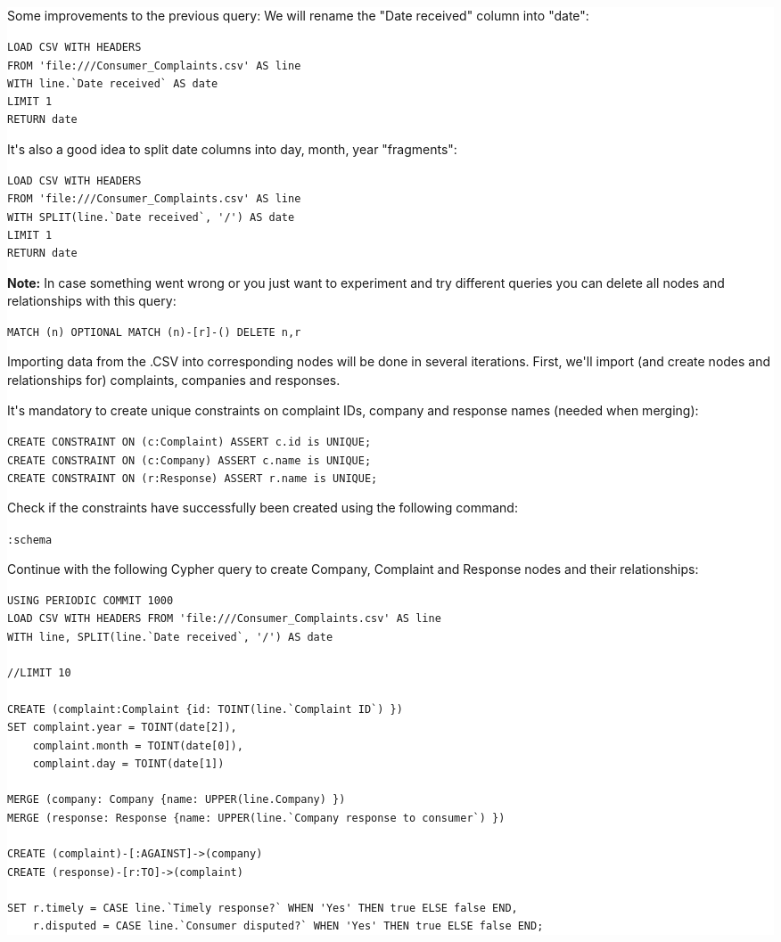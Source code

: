 Some improvements to the previous query:
We will rename the "Date received" column into "date":

```
LOAD CSV WITH HEADERS 
FROM 'file:///Consumer_Complaints.csv' AS line 
WITH line.`Date received` AS date 
LIMIT 1 
RETURN date
```

It's also a good idea to split date columns into day, month, year "fragments":

```
LOAD CSV WITH HEADERS 
FROM 'file:///Consumer_Complaints.csv' AS line 
WITH SPLIT(line.`Date received`, '/') AS date 
LIMIT 1 
RETURN date
```

**Note:** In case something went wrong or you just want to experiment and try different queries you can delete all nodes and relationships with this query:

```
MATCH (n) OPTIONAL MATCH (n)-[r]-() DELETE n,r
```

Importing data from the .CSV into corresponding nodes will be done in several iterations. First, we'll import (and create nodes and relationships for) complaints, companies and responses.

It's mandatory to create unique constraints on complaint IDs, company and response names (needed when merging):  

```
CREATE CONSTRAINT ON (c:Complaint) ASSERT c.id is UNIQUE;
CREATE CONSTRAINT ON (c:Company) ASSERT c.name is UNIQUE;
CREATE CONSTRAINT ON (r:Response) ASSERT r.name is UNIQUE;
```

Check if the constraints have successfully been created using the following command:
```
:schema
```

Continue with the following Cypher query to create Company, Complaint and Response nodes and their relationships:

```
USING PERIODIC COMMIT 1000
LOAD CSV WITH HEADERS FROM 'file:///Consumer_Complaints.csv' AS line 
WITH line, SPLIT(line.`Date received`, '/') AS date 

//LIMIT 10

CREATE (complaint:Complaint {id: TOINT(line.`Complaint ID`) })
SET complaint.year = TOINT(date[2]),
	complaint.month = TOINT(date[0]),
 	complaint.day = TOINT(date[1])

MERGE (company: Company {name: UPPER(line.Company) })
MERGE (response: Response {name: UPPER(line.`Company response to consumer`) })

CREATE (complaint)-[:AGAINST]->(company)
CREATE (response)-[r:TO]->(complaint)

SET r.timely = CASE line.`Timely response?` WHEN 'Yes' THEN true ELSE false END,
	r.disputed = CASE line.`Consumer disputed?` WHEN 'Yes' THEN true ELSE false END;
```
